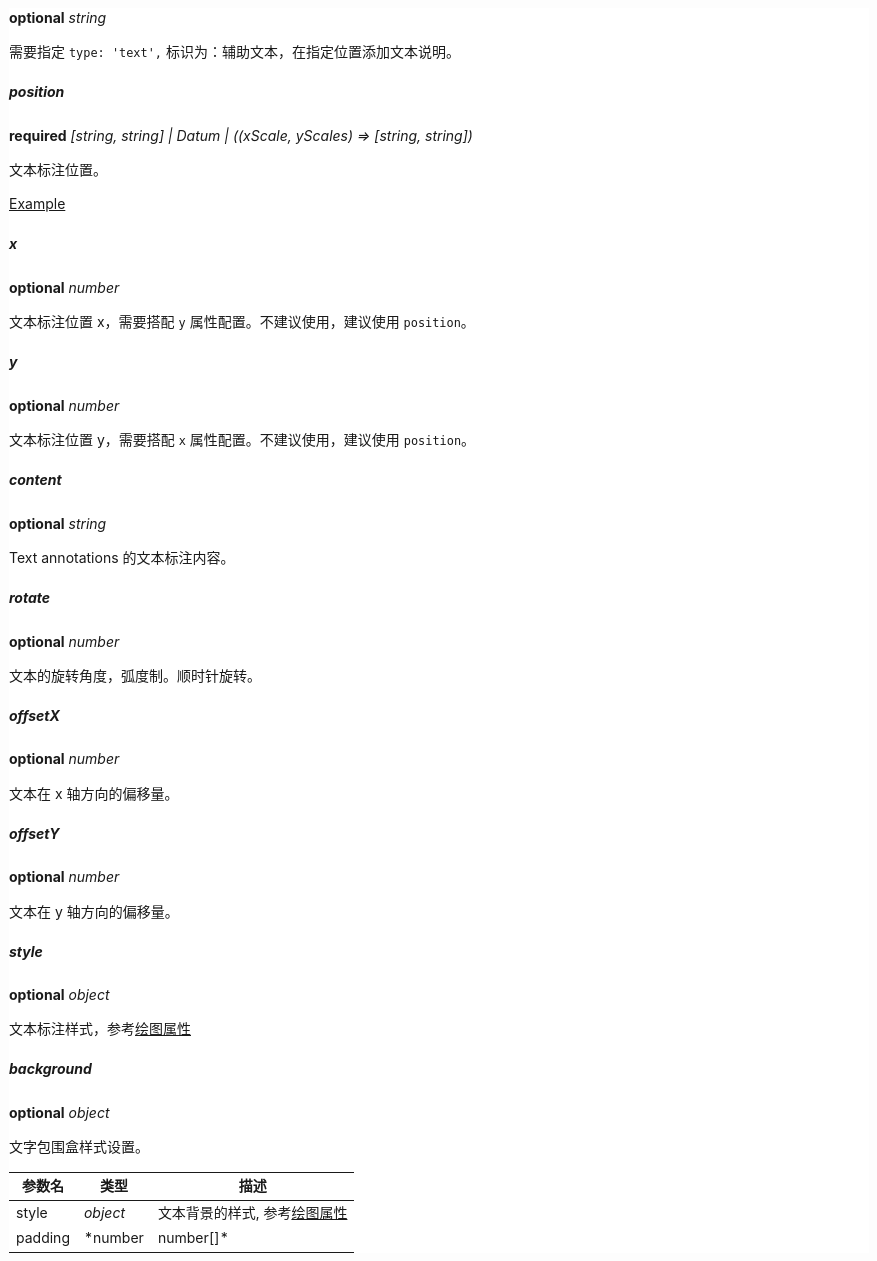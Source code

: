 <description>**optional** *string*</description>

需要指定 `type: 'text',` 标识为：辅助文本，在指定位置添加文本说明。

##### position

<description>**required** *\[string, string] | Datum | ((xScale, yScales) => \[string, string])*</description>

文本标注位置。

[Example](/zh/examples/component/annotation#text-annotation1)

##### x

<description>**optional** *number*</description>

文本标注位置 x，需要搭配 `y` 属性配置。不建议使用，建议使用 `position`。

##### y

<description>**optional** *number*</description>

文本标注位置 y，需要搭配 `x` 属性配置。不建议使用，建议使用 `position`。

##### content

<description>**optional** *string* </description>

Text annotations 的文本标注内容。

##### rotate

<description>**optional** *number* </description>

文本的旋转角度，弧度制。顺时针旋转。

##### offsetX

<description>**optional** *number* </description>

文本在 x 轴方向的偏移量。

##### offsetY

<description>**optional** *number* </description>

文本在 y 轴方向的偏移量。

##### style

<description>**optional** *object* </description>

文本标注样式，参考[绘图属性](/zh/docs/api/graphic-style)

##### background

<description>**optional** *object* </description>

文字包围盒样式设置。

| 参数名  | 类型                 | 描述                                                       |
| ------- | -------------------- | ---------------------------------------------------------- |
| style   | *object*             | 文本背景的样式, 参考[绘图属性](/zh/docs/api/graphic-style) |
| padding | *number | number\[]* | 文本背景周围的留白                                         |
